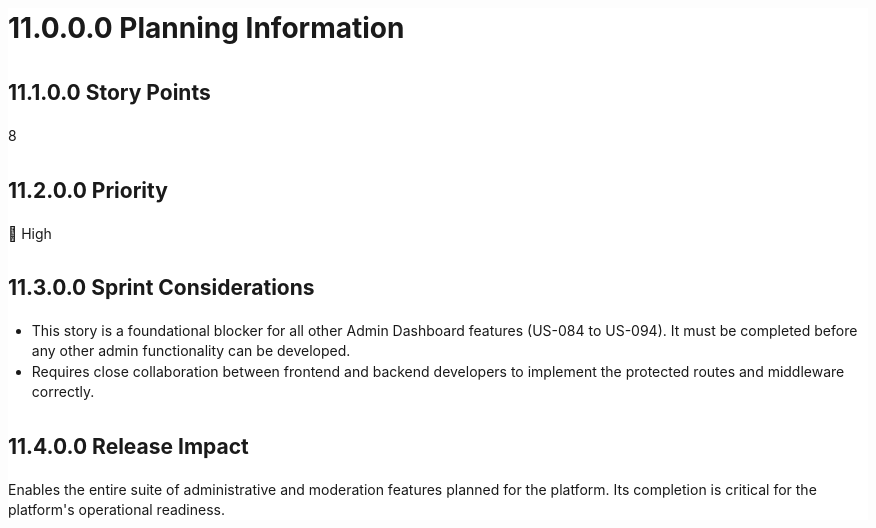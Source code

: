 # 11.0.0.0 Planning Information

## 11.1.0.0 Story Points

8

## 11.2.0.0 Priority

🔴 High

## 11.3.0.0 Sprint Considerations

- This story is a foundational blocker for all other Admin Dashboard features (US-084 to US-094). It must be completed before any other admin functionality can be developed.
- Requires close collaboration between frontend and backend developers to implement the protected routes and middleware correctly.

## 11.4.0.0 Release Impact

Enables the entire suite of administrative and moderation features planned for the platform. Its completion is critical for the platform's operational readiness.


